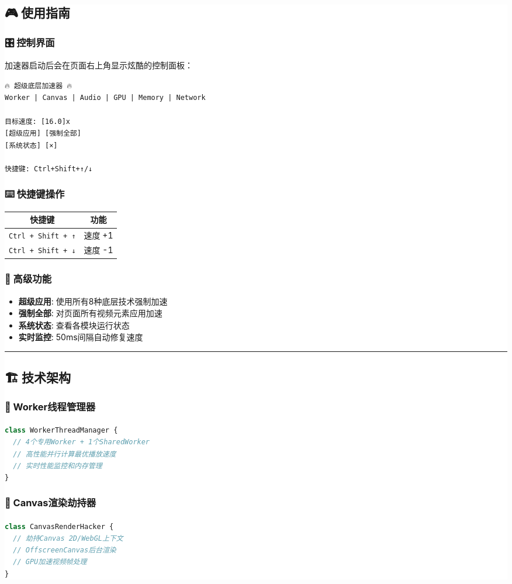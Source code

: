 
## 🎮 使用指南

### 🎛️ 控制界面

加速器启动后会在页面右上角显示炫酷的控制面板：

```
🔥 超级底层加速器 🔥
Worker | Canvas | Audio | GPU | Memory | Network

目标速度: [16.0]x
[超级应用] [强制全部]
[系统状态] [×]

快捷键: Ctrl+Shift+↑/↓
```

### ⌨️ 快捷键操作

| 快捷键 | 功能 |
|--------|------|
| `Ctrl + Shift + ↑` | 速度 +1 |
| `Ctrl + Shift + ↓` | 速度 -1 |

### 🔧 高级功能

- **超级应用**: 使用所有8种底层技术强制加速
- **强制全部**: 对页面所有视频元素应用加速
- **系统状态**: 查看各模块运行状态
- **实时监控**: 50ms间隔自动修复速度

---

## 🏗️ 技术架构

### 🧵 Worker线程管理器
```javascript
class WorkerThreadManager {
  // 4个专用Worker + 1个SharedWorker
  // 高性能并行计算最优播放速度
  // 实时性能监控和内存管理
}
```

### 🎨 Canvas渲染劫持器
```javascript
class CanvasRenderHacker {
  // 劫持Canvas 2D/WebGL上下文
  // OffscreenCanvas后台渲染
  // GPU加速视频帧处理
}
```
